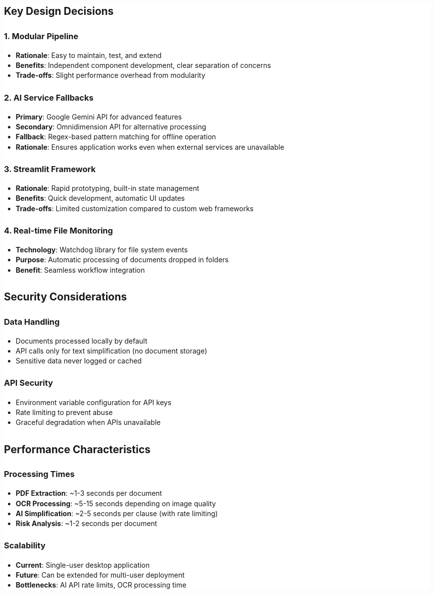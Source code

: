 ## Key Design Decisions

### 1. Modular Pipeline
- **Rationale**: Easy to maintain, test, and extend
- **Benefits**: Independent component development, clear separation of concerns
- **Trade-offs**: Slight performance overhead from modularity

### 2. AI Service Fallbacks
- **Primary**: Google Gemini API for advanced features
- **Secondary**: Omnidimension API for alternative processing
- **Fallback**: Regex-based pattern matching for offline operation
- **Rationale**: Ensures application works even when external services are unavailable

### 3. Streamlit Framework
- **Rationale**: Rapid prototyping, built-in state management
- **Benefits**: Quick development, automatic UI updates
- **Trade-offs**: Limited customization compared to custom web frameworks

### 4. Real-time File Monitoring
- **Technology**: Watchdog library for file system events
- **Purpose**: Automatic processing of documents dropped in folders
- **Benefit**: Seamless workflow integration

## Security Considerations

### Data Handling
- Documents processed locally by default
- API calls only for text simplification (no document storage)
- Sensitive data never logged or cached

### API Security
- Environment variable configuration for API keys
- Rate limiting to prevent abuse
- Graceful degradation when APIs unavailable

## Performance Characteristics

### Processing Times
- **PDF Extraction**: ~1-3 seconds per document
- **OCR Processing**: ~5-15 seconds depending on image quality
- **AI Simplification**: ~2-5 seconds per clause (with rate limiting)
- **Risk Analysis**: ~1-2 seconds per document

### Scalability
- **Current**: Single-user desktop application
- **Future**: Can be extended for multi-user deployment
- **Bottlenecks**: AI API rate limits, OCR processing time
